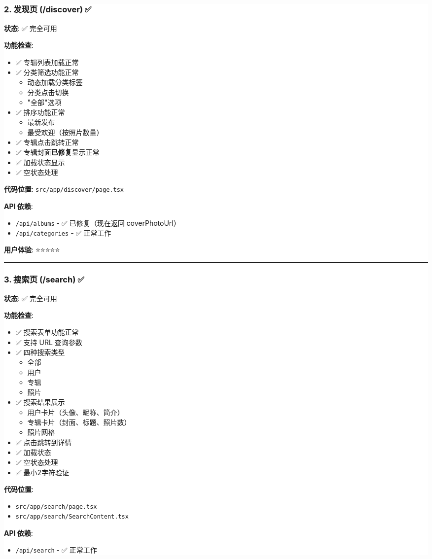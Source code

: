 
### 2. 发现页 (/discover) ✅

**状态**: ✅ 完全可用

**功能检查**:
- ✅ 专辑列表加载正常
- ✅ 分类筛选功能正常
  - 动态加载分类标签
  - 分类点击切换
  - "全部"选项
- ✅ 排序功能正常
  - 最新发布
  - 最受欢迎（按照片数量）
- ✅ 专辑点击跳转正常
- ✅ 专辑封面**已修复**显示正常
- ✅ 加载状态显示
- ✅ 空状态处理

**代码位置**: `src/app/discover/page.tsx`

**API 依赖**:
- `/api/albums` - ✅ 已修复（现在返回 coverPhotoUrl）
- `/api/categories` - ✅ 正常工作

**用户体验**: ⭐⭐⭐⭐⭐

---

### 3. 搜索页 (/search) ✅

**状态**: ✅ 完全可用

**功能检查**:
- ✅ 搜索表单功能正常
- ✅ 支持 URL 查询参数
- ✅ 四种搜索类型
  - 全部
  - 用户
  - 专辑
  - 照片
- ✅ 搜索结果展示
  - 用户卡片（头像、昵称、简介）
  - 专辑卡片（封面、标题、照片数）
  - 照片网格
- ✅ 点击跳转到详情
- ✅ 加载状态
- ✅ 空状态处理
- ✅ 最小2字符验证

**代码位置**:
- `src/app/search/page.tsx`
- `src/app/search/SearchContent.tsx`

**API 依赖**:
- `/api/search` - ✅ 正常工作
